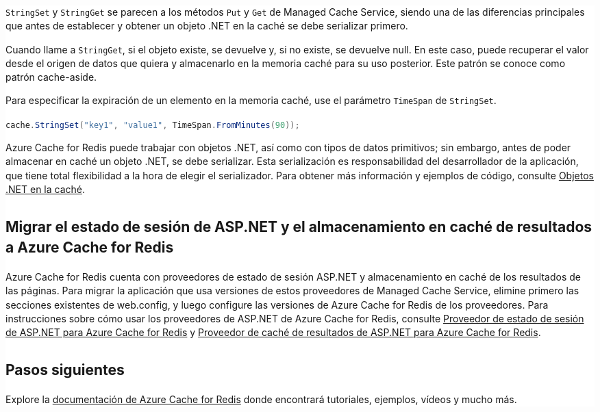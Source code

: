 `StringSet` y `StringGet` se parecen a los métodos `Put` y `Get` de Managed Cache Service, siendo una de las diferencias principales que antes de establecer y obtener un objeto .NET en la caché se debe serializar primero. 

Cuando llame a `StringGet`, si el objeto existe, se devuelve y, si no existe, se devuelve null. En este caso, puede recuperar el valor desde el origen de datos que quiera y almacenarlo en la memoria caché para su uso posterior. Este patrón se conoce como patrón cache-aside.

Para especificar la expiración de un elemento en la memoria caché, use el parámetro `TimeSpan` de `StringSet`.

```csharp
cache.StringSet("key1", "value1", TimeSpan.FromMinutes(90));
```

Azure Cache for Redis puede trabajar con objetos .NET, así como con tipos de datos primitivos; sin embargo, antes de poder almacenar en caché un objeto .NET, se debe serializar. Esta serialización es responsabilidad del desarrollador de la aplicación, que tiene total flexibilidad a la hora de elegir el serializador. Para obtener más información y ejemplos de código, consulte [Objetos .NET en la caché](cache-dotnet-how-to-use-azure-redis-cache.md#work-with-net-objects-in-the-cache).

## <a name="migrate-aspnet-session-state-and-output-caching-to-azure-cache-for-redis"></a>Migrar el estado de sesión de ASP.NET y el almacenamiento en caché de resultados a Azure Cache for Redis
Azure Cache for Redis cuenta con proveedores de estado de sesión ASP.NET y almacenamiento en caché de los resultados de las páginas. Para migrar la aplicación que usa versiones de estos proveedores de Managed Cache Service, elimine primero las secciones existentes de web.config, y luego configure las versiones de Azure Cache for Redis de los proveedores. Para instrucciones sobre cómo usar los proveedores de ASP.NET de Azure Cache for Redis, consulte [Proveedor de estado de sesión de ASP.NET para Azure Cache for Redis](cache-aspnet-session-state-provider.md) y [Proveedor de caché de resultados de ASP.NET para Azure Cache for Redis](cache-aspnet-output-cache-provider.md).

## <a name="next-steps"></a>Pasos siguientes
Explore la [documentación de Azure Cache for Redis](https://azure.microsoft.com/documentation/services/cache/) donde encontrará tutoriales, ejemplos, vídeos y mucho más.

